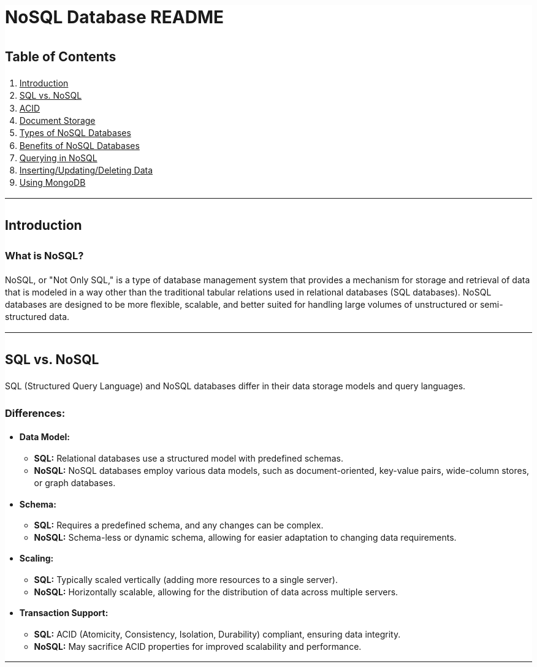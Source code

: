 # NoSQL Database README

## Table of Contents

1. [Introduction](#introduction)
2. [SQL vs. NoSQL](#sql-vs-nosql)
3. [ACID](#acid)
4. [Document Storage](#document-storage)
5. [Types of NoSQL Databases](#types-of-nosql-databases)
6. [Benefits of NoSQL Databases](#benefits-of-nosql-databases)
7. [Querying in NoSQL](#querying-in-nosql)
8. [Inserting/Updating/Deleting Data](#inserting-updating-deleting-data)
9. [Using MongoDB](#using-mongodb)

---

## Introduction

### What is NoSQL?

NoSQL, or "Not Only SQL," is a type of database management system that provides a mechanism for storage and retrieval of data that is modeled in a way other than the traditional tabular relations used in relational databases (SQL databases). NoSQL databases are designed to be more flexible, scalable, and better suited for handling large volumes of unstructured or semi-structured data.

---

## SQL vs. NoSQL

SQL (Structured Query Language) and NoSQL databases differ in their data storage models and query languages.

### Differences:

- **Data Model:**
  - **SQL:** Relational databases use a structured model with predefined schemas.
  - **NoSQL:** NoSQL databases employ various data models, such as document-oriented, key-value pairs, wide-column stores, or graph databases.

- **Schema:**
  - **SQL:** Requires a predefined schema, and any changes can be complex.
  - **NoSQL:** Schema-less or dynamic schema, allowing for easier adaptation to changing data requirements.

- **Scaling:**
  - **SQL:** Typically scaled vertically (adding more resources to a single server).
  - **NoSQL:** Horizontally scalable, allowing for the distribution of data across multiple servers.

- **Transaction Support:**
  - **SQL:** ACID (Atomicity, Consistency, Isolation, Durability) compliant, ensuring data integrity.
  - **NoSQL:** May sacrifice ACID properties for improved scalability and performance.

---